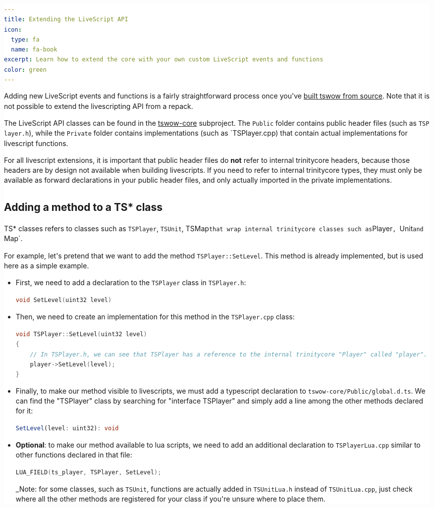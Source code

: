 ```yaml
---
title: Extending the LiveScript API
icon:
  type: fa
  name: fa-book
excerpt: Learn how to extend the core with your own custom LiveScript events and functions
color: green
---
```


Adding new LiveScript events and functions is a fairly straightforward process once you've [built tswow from source](installation). Note that it is not possible to extend the livescripting API from a repack.

The LiveScript API classes can be found in the [tswow-core](https://github.com/tswow/tswow/tree/master/tswow-core) subproject. The `Public` folder contains public header files (such as `TSPlayer.h`), while the `Private` folder contains implementations (such as `TSPlayer.cpp) that contain actual implementations for livescript functions.

For all livescript extensions, it is important that public header files do **not** refer to internal trinitycore headers, because those headers are by design not available when building livescripts. If you need to refer to internal trinitycore types, they must only be available as forward declarations in your public header files, and only actually imported in the private implementations.

## Adding a method to a TS* class

TS* classes refers to classes such as `TSPlayer`, `TSUnit`, TSMap` that wrap internal trinitycore classes such as `Player`, `Unit` and `Map`.

For example, let's pretend that we want to add the method `TSPlayer::SetLevel`. This method is already implemented, but is used here as a simple example.

- First, we need to add a declaration to the `TSPlayer` class in `TSPlayer.h`:
  ```c++
  void SetLevel(uint32 level)
  ```
- Then, we need to create an implementation for this method in the `TSPlayer.cpp` class:
  ```c++
  void TSPlayer::SetLevel(uint32 level)
  {
      // In TSPlayer.h, we can see that TSPlayer has a reference to the internal trinitycore "Player" called "player".
      player->SetLevel(level);
  }
  ```
- Finally, to make our method visible to livescripts, we must add a typescript declaration to `tswow-core/Public/global.d.ts`. We can find the "TSPlayer" class by searching for "interface TSPlayer" and simply add a line among the other methods declared for it:
  ```ts
  SetLevel(level: uint32): void
  ```

- **Optional**: to make our method available to lua scripts, we need to add an additional declaration to `TSPlayerLua.cpp` similar to other functions declared in that file:
  ```c++
  LUA_FIELD(ts_player, TSPlayer, SetLevel);
  ```
  _Note: for some classes, such as `TSUnit`, functions are actually added in `TSUnitLua.h` instead of `TSUnitLua.cpp`, just check where all the other methods are registered for your class if you're unsure where to place them.
